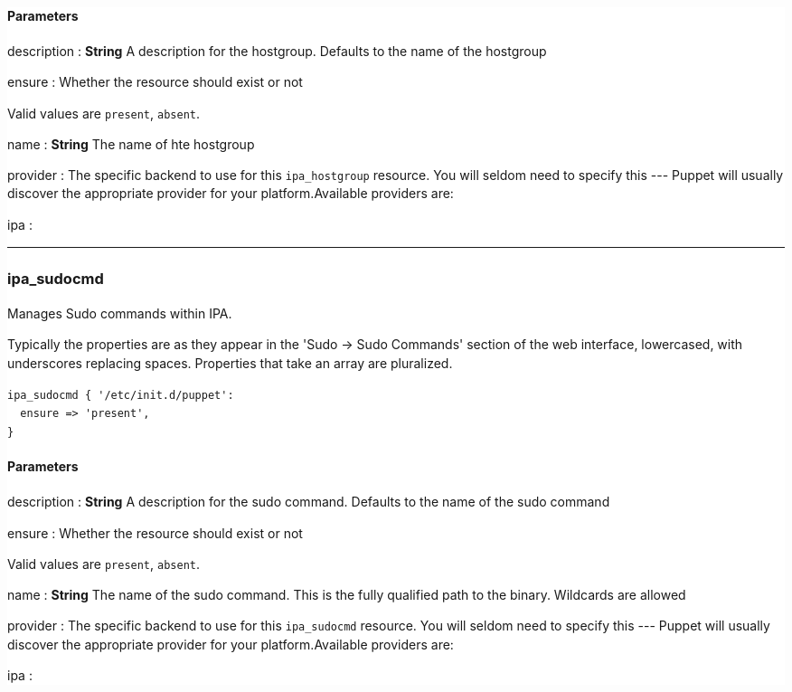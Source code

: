 #### Parameters


description
: __String__ A description for the hostgroup. Defaults to the name of the hostgroup

ensure
: Whether the resource should exist or not

  Valid values are `present`, `absent`.

name
: __String__  The name of hte hostgroup

provider
: The specific backend to use for this `ipa_hostgroup`
  resource. You will seldom need to specify this --- Puppet will usually
  discover the appropriate provider for your platform.Available providers are:

  ipa
  :




----------------

### ipa_sudocmd

Manages Sudo commands within IPA.

Typically the properties are as they appear in the 'Sudo -> Sudo Commands' section of the web interface,
lowercased, with underscores replacing spaces. Properties that take an array are pluralized.

    ipa_sudocmd { '/etc/init.d/puppet':
      ensure => 'present',
    }

#### Parameters


description
: __String__ A description for the sudo command. Defaults to the name of the sudo command

ensure
: Whether the resource should exist or not

  Valid values are `present`, `absent`.

name
: __String__ The name of the sudo command. This is the fully qualified path to the binary. Wildcards are allowed

provider
: The specific backend to use for this `ipa_sudocmd`
  resource. You will seldom need to specify this --- Puppet will usually
  discover the appropriate provider for your platform.Available providers are:

  ipa
  :
